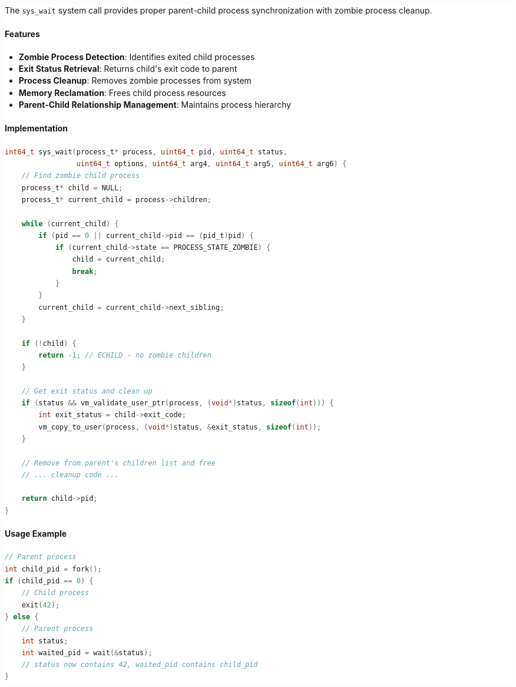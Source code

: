 The `sys_wait` system call provides proper parent-child process synchronization with zombie process cleanup.

#### Features

- **Zombie Process Detection**: Identifies exited child processes
- **Exit Status Retrieval**: Returns child's exit code to parent
- **Process Cleanup**: Removes zombie processes from system
- **Memory Reclamation**: Frees child process resources
- **Parent-Child Relationship Management**: Maintains process hierarchy

#### Implementation

```c
int64_t sys_wait(process_t* process, uint64_t pid, uint64_t status, 
                 uint64_t options, uint64_t arg4, uint64_t arg5, uint64_t arg6) {
    // Find zombie child process
    process_t* child = NULL;
    process_t* current_child = process->children;
    
    while (current_child) {
        if (pid == 0 || current_child->pid == (pid_t)pid) {
            if (current_child->state == PROCESS_STATE_ZOMBIE) {
                child = current_child;
                break;
            }
        }
        current_child = current_child->next_sibling;
    }
    
    if (!child) {
        return -1; // ECHILD - no zombie children
    }
    
    // Get exit status and clean up
    if (status && vm_validate_user_ptr(process, (void*)status, sizeof(int))) {
        int exit_status = child->exit_code;
        vm_copy_to_user(process, (void*)status, &exit_status, sizeof(int));
    }
    
    // Remove from parent's children list and free
    // ... cleanup code ...
    
    return child->pid;
}
```

#### Usage Example

```c
// Parent process
int child_pid = fork();
if (child_pid == 0) {
    // Child process
    exit(42);
} else {
    // Parent process
    int status;
    int waited_pid = wait(&status);
    // status now contains 42, waited_pid contains child_pid
}
```
